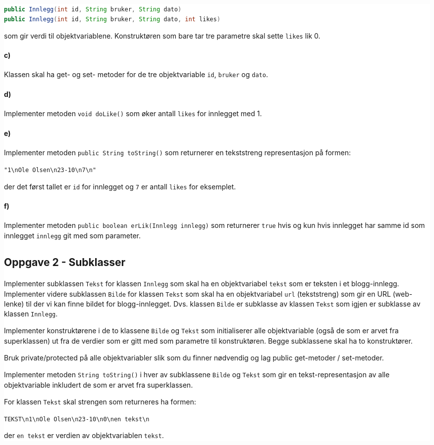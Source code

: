 
```java
public Innlegg(int id, String bruker, String dato)
public Innlegg(int id, String bruker, String dato, int likes)
```

som gir verdi til objektvariablene. Konstruktøren som bare tar tre parametre skal sette `likes` lik 0.

#### c)

Klassen skal ha get- og set- metoder for de tre objektvariable `id`, `bruker` og `dato`.  

#### d)

Implementer metoden `void doLike()` som øker antall `likes` for innlegget med 1.  

#### e)

Implementer metoden `public String toString()` som returnerer en tekststreng representasjon på formen:

```
"1\nOle Olsen\n23-10\n7\n"
```

der det først tallet er `id` for innlegget og `7` er antall `likes` for eksemplet.

#### f)

Implementer metoden `public boolean erLik(Innlegg innlegg)` som returnerer `true` hvis og kun hvis innlegget har samme id som innlegget `innlegg` git med som parameter.

## Oppgave 2 - Subklasser

Implementer subklassen `Tekst` for klassen `Innlegg` som skal ha en objektvariabel `tekst` som er teksten i et blogg-innlegg. Implementer videre subklassen `Bilde` for klassen `Tekst` som skal ha en objektvariabel `url` (tekststreng) som gir en URL (web-lenke) til der vi kan finne bildet for blogg-innlegget. Dvs. klassen `Bilde` er subklasse av klassen `Tekst` som igjen er subklasse av klassen `Innlegg`.

Implementer konstruktørene i de to klassene `Bilde` og `Tekst` som initialiserer alle objektvariable (også de som er arvet fra superklassen) ut fra de verdier som er gitt med som parametre til konstruktøren. Begge subklassene skal ha to konstruktører.

Bruk private/protected på alle objektvariabler slik som du finner nødvendig og lag public get-metoder / set-metoder.

Implementer metoden `String toString()` i hver av subklassene `Bilde` og `Tekst` som gir en tekst-representasjon av alle objektvariable inkludert de som er arvet fra superklassen.

For klassen `Tekst` skal strengen som returneres ha formen:

```
TEKST\n1\nOle Olsen\n23-10\n0\nen tekst\n
```

der `en tekst` er verdien av objektvariablen `tekst`.

